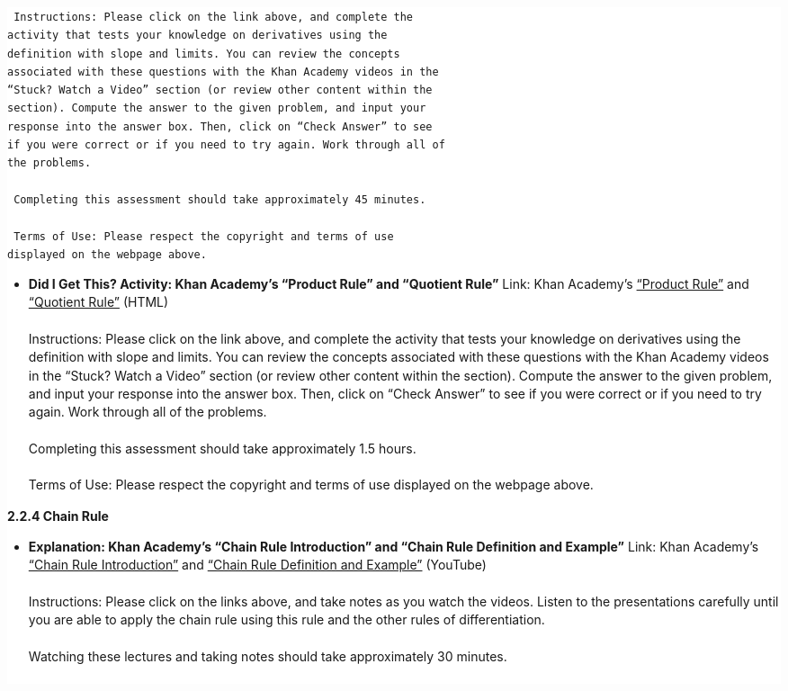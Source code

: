     Instructions: Please click on the link above, and complete the
    activity that tests your knowledge on derivatives using the
    definition with slope and limits. You can review the concepts
    associated with these questions with the Khan Academy videos in the
    “Stuck? Watch a Video” section (or review other content within the
    section). Compute the answer to the given problem, and input your
    response into the answer box. Then, click on “Check Answer” to see
    if you were correct or if you need to try again. Work through all of
    the problems.  
        
     Completing this assessment should take approximately 45 minutes.  
        
     Terms of Use: Please respect the copyright and terms of use
    displayed on the webpage above.

-   **Did I Get This? Activity: Khan Academy’s “Product Rule” and
    “Quotient Rule”**
    Link: Khan Academy’s [“Product
    Rule”](http://www.khanacademy.org/math/calculus/differential-calculus/product_rule/e/product_rule) and
    [“Quotient
    Rule”](http://www.khanacademy.org/math/calculus/differential-calculus/product_rule/e/quotient_rule) (HTML)  
        
     Instructions: Please click on the link above, and complete the
    activity that tests your knowledge on derivatives using the
    definition with slope and limits. You can review the concepts
    associated with these questions with the Khan Academy videos in the
    “Stuck? Watch a Video” section (or review other content within the
    section). Compute the answer to the given problem, and input your
    response into the answer box. Then, click on “Check Answer” to see
    if you were correct or if you need to try again. Work through all of
    the problems.  
                  
     Completing this assessment should take approximately 1.5 hours.  
        
     Terms of Use: Please respect the copyright and terms of use
    displayed on the webpage above.

**2.2.4 Chain Rule** <span id="2.2.4"></span> 
-   **Explanation: Khan Academy’s “Chain Rule Introduction” and “Chain
    Rule Definition and Example”**
    Link: Khan Academy’s [“Chain Rule
    Introduction”](http://www.khanacademy.org/math/calculus/differential-calculus/chain_rule/v/chain-rule-introduction)
    and [“Chain Rule Definition and
    Example”](http://www.khanacademy.org/math/calculus/differential-calculus/chain_rule/v/chain-rule-definition-and-example) (YouTube)  
        
     Instructions: Please click on the links above, and take notes as
    you watch the videos. Listen to the presentations carefully until
    you are able to apply the chain rule using this rule and the other
    rules of differentiation.  
        
     Watching these lectures and taking notes should take approximately
    30 minutes.  
        